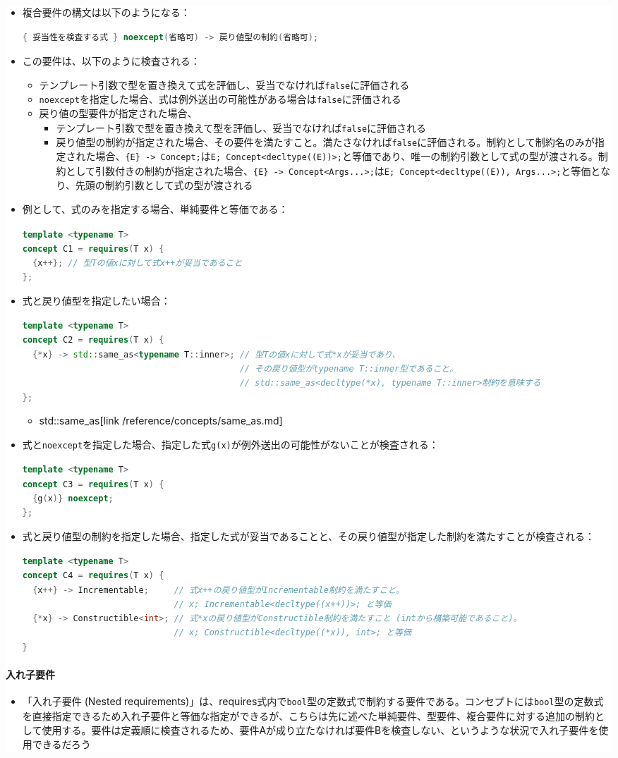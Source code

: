 - 複合要件の構文は以下のようになる：
    ```cpp
    { 妥当性を検査する式 } noexcept(省略可) -> 戻り値型の制約(省略可);
    ```

- この要件は、以下のように検査される：
    - テンプレート引数で型を置き換えて式を評価し、妥当でなければ`false`に評価される
    - `noexcept`を指定した場合、式は例外送出の可能性がある場合は`false`に評価される
    - 戻り値の型要件が指定された場合、
        - テンプレート引数で型を置き換えて型を評価し、妥当でなければ`false`に評価される
        - 戻り値型の制約が指定された場合、その要件を満たすこと。満たさなければ`false`に評価される。制約として制約名のみが指定された場合、`{E} -> Concept;`は`E; Concept<decltype((E))>;`と等価であり、唯一の制約引数として式の型が渡される。制約として引数付きの制約が指定された場合、`{E} -> Concept<Args...>;`は`E; Concept<decltype((E)), Args...>;`と等価となり、先頭の制約引数として式の型が渡される

- 例として、式のみを指定する場合、単純要件と等価である：
    ```cpp
    template <typename T>
    concept C1 = requires(T x) {
      {x++}; // 型Tの値xに対して式x++が妥当であること
    };
    ```

- 式と戻り値型を指定したい場合：
    ```cpp
    template <typename T>
    concept C2 = requires(T x) {
      {*x} -> std::same_as<typename T::inner>; // 型Tの値xに対して式*xが妥当であり、
                                               // その戻り値型がtypename T::inner型であること。
                                               // std::same_as<decltype(*x), typename T::inner>制約を意味する
    };
    ```
    * std::same_as[link /reference/concepts/same_as.md]

- 式と`noexcept`を指定した場合、指定した式`g(x)`が例外送出の可能性がないことが検査される：
    ```cpp
    template <typename T>
    concept C3 = requires(T x) {
      {g(x)} noexcept;
    };
    ```

- 式と戻り値型の制約を指定した場合、指定した式が妥当であることと、その戻り値型が指定した制約を満たすことが検査される：
    ```cpp
    template <typename T>
    concept C4 = requires(T x) {
      {x++} -> Incrementable;     // 式x++の戻り値型がIncrementable制約を満たすこと。
                                  // x; Incrementable<decltype((x++))>; と等価
      {*x} -> Constructible<int>; // 式*xの戻り値型がConstructible制約を満たすこと (intから構築可能であること)。
                                  // x; Constructible<decltype((*x)), int>; と等価
    }
    ```

#### 入れ子要件
- 「入れ子要件 (Nested requirements)」は、requires式内で`bool`型の定数式で制約する要件である。コンセプトには`bool`型の定数式を直接指定できるため入れ子要件と等価な指定ができるが、こちらは先に述べた単純要件、型要件、複合要件に対する追加の制約として使用する。要件は定義順に検査されるため、要件Aが成り立たなければ要件Bを検査しない、というような状況で入れ子要件を使用できるだろう
